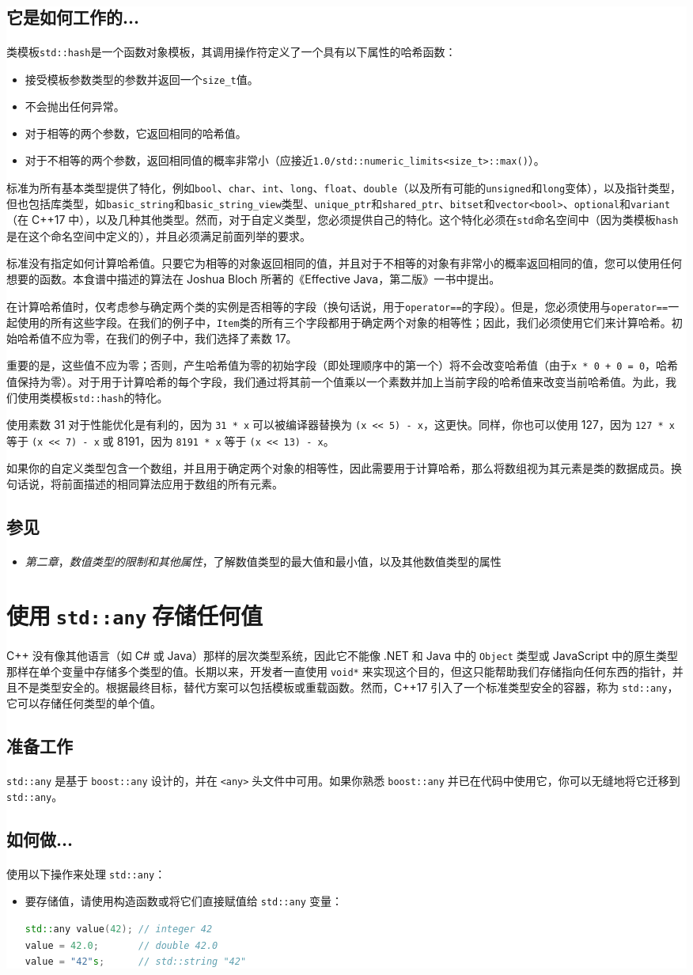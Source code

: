 ## 它是如何工作的...

类模板`std::hash`是一个函数对象模板，其调用操作符定义了一个具有以下属性的哈希函数：

+   接受模板参数类型的参数并返回一个`size_t`值。

+   不会抛出任何异常。

+   对于相等的两个参数，它返回相同的哈希值。

+   对于不相等的两个参数，返回相同值的概率非常小（应接近`1.0/std::numeric_limits<size_t>::max()`）。

标准为所有基本类型提供了特化，例如`bool`、`char`、`int`、`long`、`float`、`double`（以及所有可能的`unsigned`和`long`变体），以及指针类型，但也包括库类型，如`basic_string`和`basic_string_view`类型、`unique_ptr`和`shared_ptr`、`bitset`和`vector<bool>`、`optional`和`variant`（在 C++17 中），以及几种其他类型。然而，对于自定义类型，您必须提供自己的特化。这个特化必须在`std`命名空间中（因为类模板`hash`是在这个命名空间中定义的），并且必须满足前面列举的要求。

标准没有指定如何计算哈希值。只要它为相等的对象返回相同的值，并且对于不相等的对象有非常小的概率返回相同的值，您可以使用任何想要的函数。本食谱中描述的算法在 Joshua Bloch 所著的《Effective Java，第二版》一书中提出。

在计算哈希值时，仅考虑参与确定两个类的实例是否相等的字段（换句话说，用于`operator==`的字段）。但是，您必须使用与`operator==`一起使用的所有这些字段。在我们的例子中，`Item`类的所有三个字段都用于确定两个对象的相等性；因此，我们必须使用它们来计算哈希。初始哈希值不应为零，在我们的例子中，我们选择了素数 17。

重要的是，这些值不应为零；否则，产生哈希值为零的初始字段（即处理顺序中的第一个）将不会改变哈希值（由于`x * 0 + 0 = 0`，哈希值保持为零）。对于用于计算哈希的每个字段，我们通过将其前一个值乘以一个素数并加上当前字段的哈希值来改变当前哈希值。为此，我们使用类模板`std::hash`的特化。

使用素数 31 对于性能优化是有利的，因为 `31 * x` 可以被编译器替换为 `(x << 5) - x`，这更快。同样，你也可以使用 127，因为 `127 * x` 等于 `(x << 7) - x` 或 8191，因为 `8191 * x` 等于 `(x << 13) - x`。

如果你的自定义类型包含一个数组，并且用于确定两个对象的相等性，因此需要用于计算哈希，那么将数组视为其元素是类的数据成员。换句话说，将前面描述的相同算法应用于数组的所有元素。

## 参见

+   *第二章*，*数值类型的限制和其他属性*，了解数值类型的最大值和最小值，以及其他数值类型的属性

# 使用 `std::any` 存储任何值

C++ 没有像其他语言（如 C# 或 Java）那样的层次类型系统，因此它不能像 .NET 和 Java 中的 `Object` 类型或 JavaScript 中的原生类型那样在单个变量中存储多个类型的值。长期以来，开发者一直使用 `void*` 来实现这个目的，但这只能帮助我们存储指向任何东西的指针，并且不是类型安全的。根据最终目标，替代方案可以包括模板或重载函数。然而，C++17 引入了一个标准类型安全的容器，称为 `std::any`，它可以存储任何类型的单个值。

## 准备工作

`std::any` 是基于 `boost::any` 设计的，并在 `<any>` 头文件中可用。如果你熟悉 `boost::any` 并已在代码中使用它，你可以无缝地将它迁移到 `std::any`。

## 如何做...

使用以下操作来处理 `std::any`：

+   要存储值，请使用构造函数或将它们直接赋值给 `std::any` 变量：

    ```cpp
    std::any value(42); // integer 42
    value = 42.0;       // double 42.0
    value = "42"s;      // std::string "42" 
    ```
